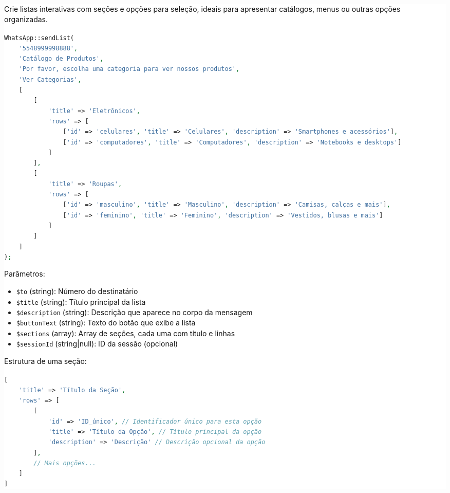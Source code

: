 Crie listas interativas com seções e opções para seleção, ideais para apresentar catálogos, menus ou outras opções organizadas.

```php
WhatsApp::sendList(
    '5548999998888',
    'Catálogo de Produtos',
    'Por favor, escolha uma categoria para ver nossos produtos',
    'Ver Categorias',
    [
        [
            'title' => 'Eletrônicos',
            'rows' => [
                ['id' => 'celulares', 'title' => 'Celulares', 'description' => 'Smartphones e acessórios'],
                ['id' => 'computadores', 'title' => 'Computadores', 'description' => 'Notebooks e desktops']
            ]
        ],
        [
            'title' => 'Roupas',
            'rows' => [
                ['id' => 'masculino', 'title' => 'Masculino', 'description' => 'Camisas, calças e mais'],
                ['id' => 'feminino', 'title' => 'Feminino', 'description' => 'Vestidos, blusas e mais']
            ]
        ]
    ]
);
```

Parâmetros:
- `$to` (string): Número do destinatário
- `$title` (string): Título principal da lista
- `$description` (string): Descrição que aparece no corpo da mensagem
- `$buttonText` (string): Texto do botão que exibe a lista
- `$sections` (array): Array de seções, cada uma com título e linhas
- `$sessionId` (string|null): ID da sessão (opcional)

Estrutura de uma seção:
```php
[
    'title' => 'Título da Seção',
    'rows' => [
        [
            'id' => 'ID_único', // Identificador único para esta opção
            'title' => 'Título da Opção', // Título principal da opção
            'description' => 'Descrição' // Descrição opcional da opção
        ],
        // Mais opções...
    ]
]
```
